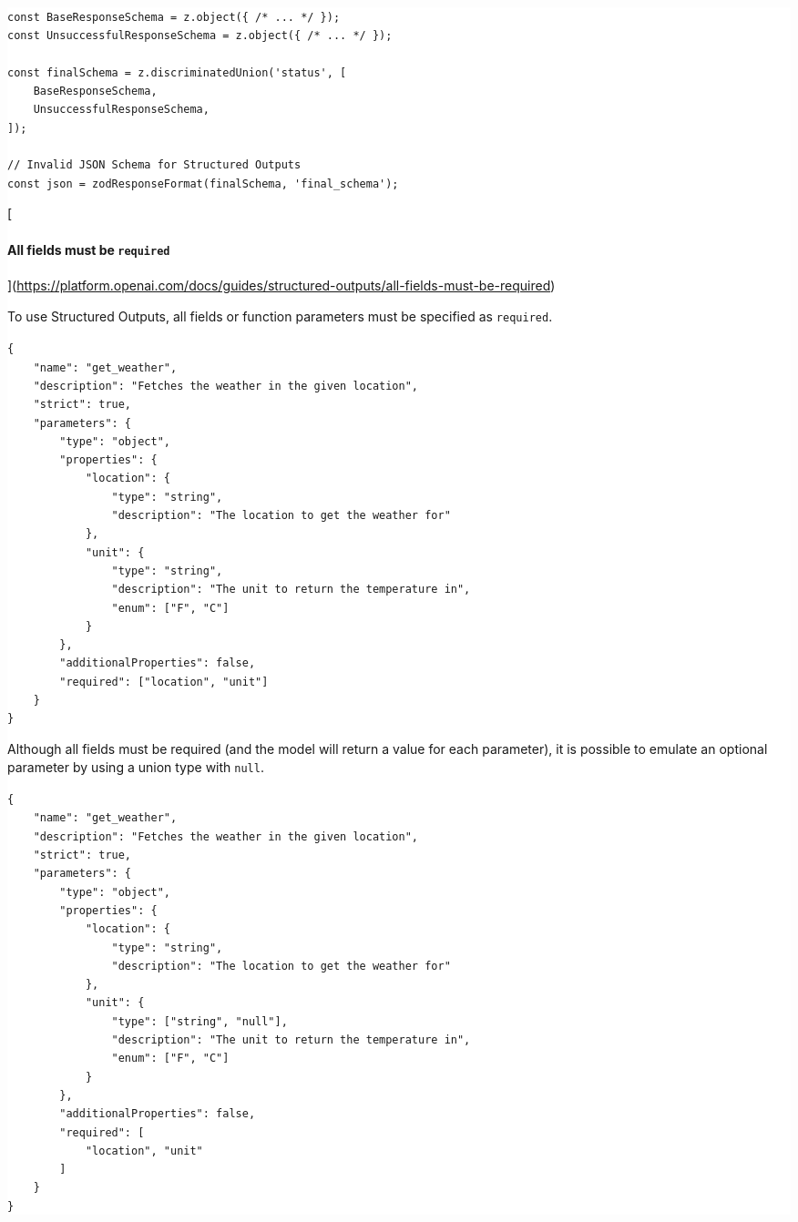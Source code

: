     const BaseResponseSchema = z.object({ /* ... */ });
    const UnsuccessfulResponseSchema = z.object({ /* ... */ });
    
    const finalSchema = z.discriminatedUnion('status', [
        BaseResponseSchema,
        UnsuccessfulResponseSchema,
    ]);
    
    // Invalid JSON Schema for Structured Outputs
    const json = zodResponseFormat(finalSchema, 'final_schema');

[

#### All fields must be `required`

](https://platform.openai.com/docs/guides/structured-outputs/all-fields-must-be-required)

To use Structured Outputs, all fields or function parameters must be specified as `required`.

    {
        "name": "get_weather",
        "description": "Fetches the weather in the given location",
        "strict": true,
        "parameters": {
            "type": "object",
            "properties": {
                "location": {
                    "type": "string",
                    "description": "The location to get the weather for"
                },
                "unit": {
                    "type": "string",
                    "description": "The unit to return the temperature in",
                    "enum": ["F", "C"]
                }
            },
            "additionalProperties": false,
            "required": ["location", "unit"]
        }
    }

Although all fields must be required (and the model will return a value for each parameter), it is possible to emulate an optional parameter by using a union type with `null`.

    {
        "name": "get_weather",
        "description": "Fetches the weather in the given location",
        "strict": true,
        "parameters": {
            "type": "object",
            "properties": {
                "location": {
                    "type": "string",
                    "description": "The location to get the weather for"
                },
                "unit": {
                    "type": ["string", "null"],
                    "description": "The unit to return the temperature in",
                    "enum": ["F", "C"]
                }
            },
            "additionalProperties": false,
            "required": [
                "location", "unit"
            ]
        }
    }
